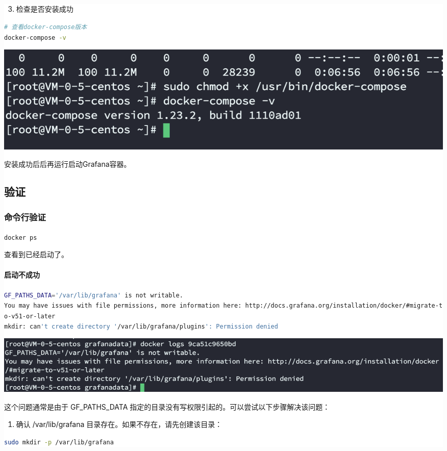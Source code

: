 3. 检查是否安装成功
```bash
# 查看docker-compose版本
docker-compose -v
```

![](assets/20230508214507.png)

安装成功后后再运行启动Grafana容器。


## 验证

### 命令行验证

```bash
docker ps
```

查看到已经启动了。

#### 启动不成功

```bash
GF_PATHS_DATA='/var/lib/grafana' is not writable.
You may have issues with file permissions, more information here: http://docs.grafana.org/installation/docker/#migrate-to-v51-or-later
mkdir: can't create directory '/var/lib/grafana/plugins': Permission denied
```
![](assets/20230508214753.png)


这个问题通常是由于 GF_PATHS_DATA 指定的目录没有写权限引起的。可以尝试以下步骤解决该问题：

1. 确认 /var/lib/grafana 目录存在。如果不存在，请先创建该目录：

```bash
sudo mkdir -p /var/lib/grafana
```
